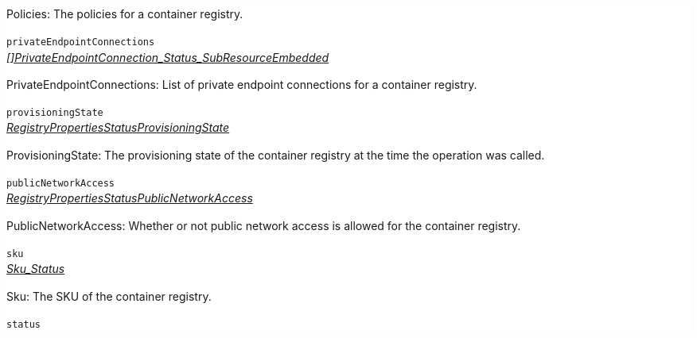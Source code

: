</em>
</td>
<td>
<p>Policies: The policies for a container registry.</p>
</td>
</tr>
<tr>
<td>
<code>privateEndpointConnections</code><br/>
<em>
<a href="#containerregistry.azure.com/v1beta20210901.PrivateEndpointConnection_Status_SubResourceEmbedded">
[]PrivateEndpointConnection_Status_SubResourceEmbedded
</a>
</em>
</td>
<td>
<p>PrivateEndpointConnections: List of private endpoint connections for a container registry.</p>
</td>
</tr>
<tr>
<td>
<code>provisioningState</code><br/>
<em>
<a href="#containerregistry.azure.com/v1beta20210901.RegistryPropertiesStatusProvisioningState">
RegistryPropertiesStatusProvisioningState
</a>
</em>
</td>
<td>
<p>ProvisioningState: The provisioning state of the container registry at the time the operation was called.</p>
</td>
</tr>
<tr>
<td>
<code>publicNetworkAccess</code><br/>
<em>
<a href="#containerregistry.azure.com/v1beta20210901.RegistryPropertiesStatusPublicNetworkAccess">
RegistryPropertiesStatusPublicNetworkAccess
</a>
</em>
</td>
<td>
<p>PublicNetworkAccess: Whether or not public network access is allowed for the container registry.</p>
</td>
</tr>
<tr>
<td>
<code>sku</code><br/>
<em>
<a href="#containerregistry.azure.com/v1beta20210901.Sku_Status">
Sku_Status
</a>
</em>
</td>
<td>
<p>Sku: The SKU of the container registry.</p>
</td>
</tr>
<tr>
<td>
<code>status</code><br/>